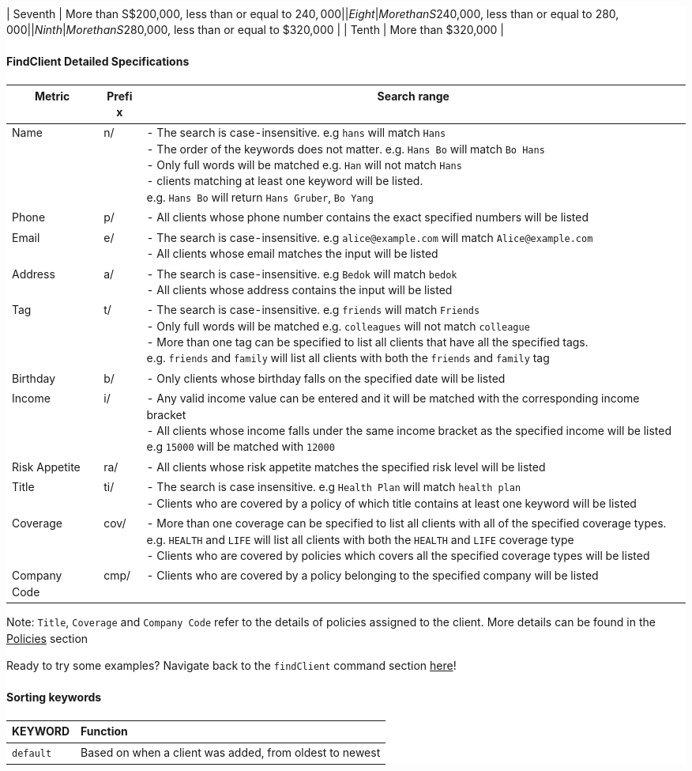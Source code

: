 | Seventh        | More than S$200,000, less than or equal to $240,000 |
| Eight          | More than S$240,000, less than or equal to $280,000 |
| Ninth          | More than S$280,000, less than or equal to $320,000 |
| Tenth          | More than $320,000                                  |

#### FindClient Detailed Specifications

| Metric        | Prefix | Search range                                                                                                                                                                                                                                                                                                                                              |
|---------------|--------|-----------------------------------------------------------------------------------------------------------------------------------------------------------------------------------------------------------------------------------------------------------------------------------------------------------------------------------------------------------|
| Name          | n/     | - The search is case-insensitive. e.g `hans` will match `Hans`<br/> - The order of the keywords does not matter. e.g. `Hans Bo` will match `Bo Hans`<br/> - Only full words will be matched e.g. `Han` will not match `Hans`<br/> - clients matching at least one keyword will be listed. <br/> e.g. `Hans Bo` will return `Hans Gruber`, `Bo Yang`       |
| Phone         | p/     | - All clients whose phone number contains the exact specified numbers will be listed                                                                                                                                                                                                                                                                      |
| Email         | e/     | - The search is case-insensitive. e.g `alice@example.com` will match `Alice@example.com` <br/> - All clients whose email matches the input will be listed                                                                                                                                                                                                 |
| Address       | a/     | - The search is case-insensitive. e.g `Bedok` will match `bedok`<br/> - All clients whose address contains the input will be listed                                                                                                                                                                                                                       |
| Tag           | t/     | - The search is case-insensitive. e.g `friends` will match `Friends`<br/> - Only full words will be matched e.g. `colleagues` will not match `colleague`<br/> - More than one tag can be specified to list all clients that have all the specified tags. <br/> e.g. `friends` and `family` will list all clients with both the `friends` and `family` tag |
| Birthday      | b/     | - Only clients whose birthday falls on the specified date will be listed                                                                                                                                                                                                                                                                                  |
| Income        | i/     | - Any valid income value can be entered and it will be matched with the corresponding income bracket<br/> - All clients whose income falls under the same income bracket as the specified income will be listed <br/> e.g `15000` will be matched with `12000`                                                                                            |
| Risk Appetite | ra/    | - All clients whose risk appetite matches the specified risk level will be listed                                                                                                                                                                                                                                                                         |
| Title         | ti/    | - The search is case insensitive. e.g `Health Plan` will match `health plan`<br/> - Clients who are covered by a policy of which title contains at least one keyword will be listed                                                                                                                                                                       |
| Coverage      | cov/   | - More than one coverage can be specified to list all clients with all of the specified coverage types. <br/> e.g. `HEALTH` and `LIFE` will list all clients with both the `HEALTH` and `LIFE` coverage type <br/> - Clients who are covered by policies which covers all the specified coverage types will be listed                                     |
| Company Code  | cmp/   | - Clients who are covered by a policy belonging to the specified company will be listed                                                                                                                                                                                                                                                                   |

Note: `Title`, `Coverage` and `Company Code` refer to the details of policies assigned to the client. More details can be found in the [Policies](#policy-features) section


Ready to try some examples? Navigate back to the `findClient` command section [here](#searching-for-clients--findclient)!

#### Sorting keywords

| KEYWORD          | Function                                                                                                             |
|:-----------------|:---------------------------------------------------------------------------------------------------------------------|
| `default`        | Based on when a client was added, from oldest to newest                                                              |